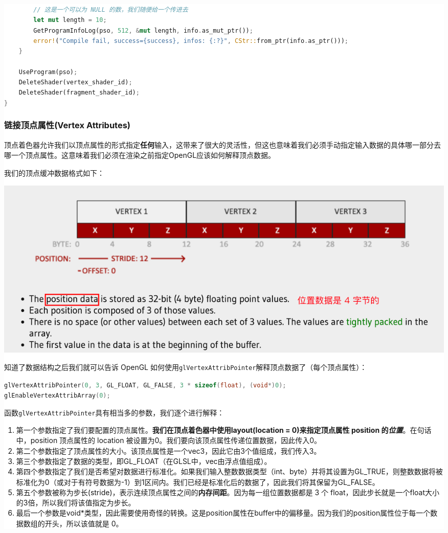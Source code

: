 ```rust
        // 这是一个可以为 NULL 的数，我们随便给一个传进去
        let mut length = 10;
        GetProgramInfoLog(pso, 512, &mut length, info.as_mut_ptr());
        error!("Compile fail, success={success}, infos: {:?}", CStr::from_ptr(info.as_ptr()));
    }

    UseProgram(pso);
    DeleteShader(vertex_shader_id);
    DeleteShader(fragment_shader_id);
}
```

### 链接顶点属性(Vertex Attributes)

顶点着色器允许我们以顶点属性的形式指定**任何**输入，这带来了很大的灵活性，但这也意味着我们必须手动指定输入数据的具体哪一部分去哪一个顶点属性。这意味着我们必须在渲染之前指定OpenGL应该如何解释顶点数据。

我们的顶点缓冲数据格式如下：

![image-20231227105103754](./assets/image-20231227105103754.png)

知道了数据结构之后我们就可以告诉 OpenGL 如何使用`glVertexAttribPointer`解释顶点数据了（每个顶点属性）：

```C
glVertexAttribPointer(0, 3, GL_FLOAT, GL_FALSE, 3 * sizeof(float), (void*)0);
glEnableVertexAttribArray(0); 
```

函数`glVertexAttribPointer`具有相当多的参数，我们逐个进行解释：

1. 第一个参数指定了我们要配置的顶点属性。**我们在顶点着色器中使用layout(location = 0)来指定顶点属性 position 的*位置***。在句话中，position 顶点属性的 location 被设置为0。我们要向该顶点属性传递位置数据，因此传入0。
2. 第二个参数指定了顶点属性的大小。该顶点属性是一个vec3，因此它由3个值组成，我们传入3。
3. 第三个参数指定了数据的类型，即GL_FLOAT（在GLSL中，vec由浮点值组成）。
4. 第四个参数指定了我们是否希望对数据进行标准化。如果我们输入整数数据类型（int、byte）并将其设置为GL_TRUE，则整数数据将被标准化为0（或对于有符号数据为-1）到1区间内。我们已经是标准化后的数据了，因此我们将其保留为GL_FALSE。
5. 第五个参数被称为步长(stride)，表示连续顶点属性之间的**内存间距**。因为每一组位置数据都是 3 个 float，因此步长就是一个float大小的3倍，所以我们将该值指定为步长。
6. 最后一个参数是void*类型，因此需要使用奇怪的转换。这是position属性在buffer中的偏移量。因为我们的position属性位于每一个数据数组的开头，所以该值就是 0。
